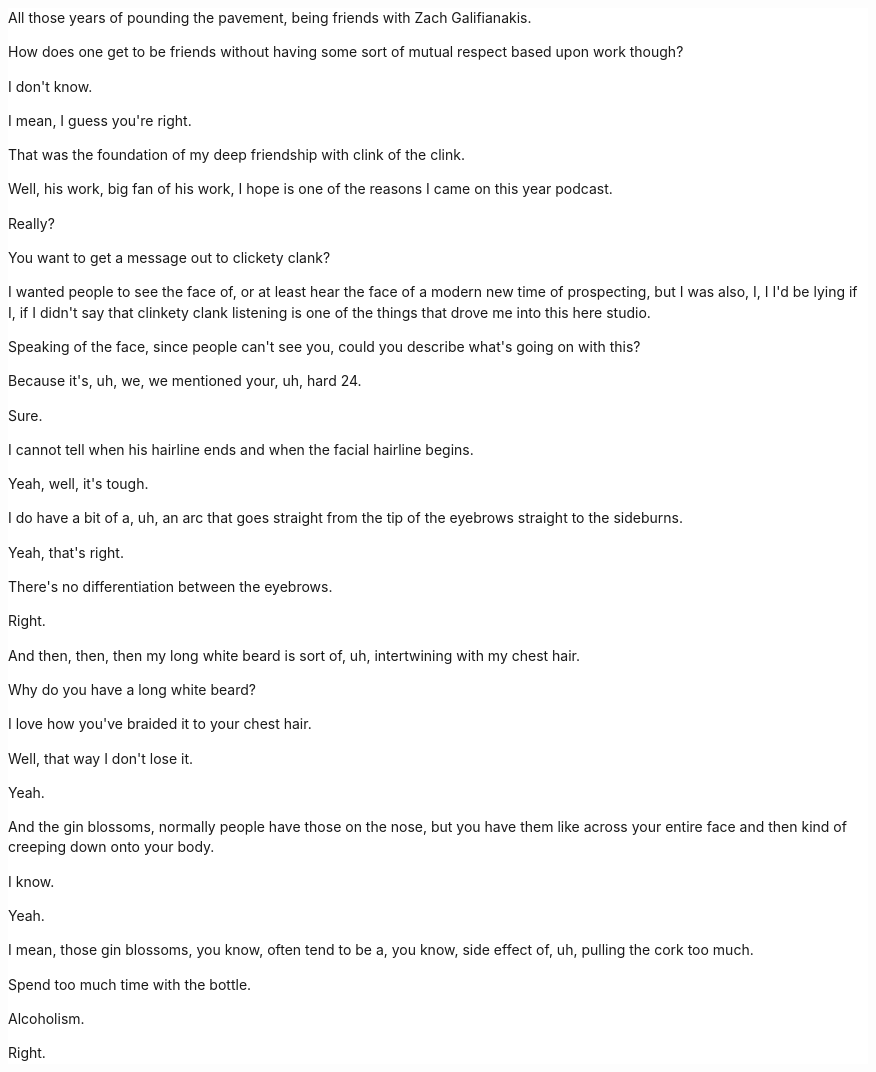 All those years of pounding the pavement, being friends with Zach Galifianakis.

How does one get to be friends without having some sort of mutual respect based upon work though?

I don't know.

I mean, I guess you're right.

That was the foundation of my deep friendship with clink of the clink.

Well, his work, big fan of his work, I hope is one of the reasons I came on this year podcast.

Really?

You want to get a message out to clickety clank?

I wanted people to see the face of, or at least hear the face of a modern new time of prospecting, but I was also, I, I I'd be lying if I, if I didn't say that clinkety clank listening is one of the things that drove me into this here studio.

Speaking of the face, since people can't see you, could you describe what's going on with this?

Because it's, uh, we, we mentioned your, uh, hard 24.

Sure.

I cannot tell when his hairline ends and when the facial hairline begins.

Yeah, well, it's tough.

I do have a bit of a, uh, an arc that goes straight from the tip of the eyebrows straight to the sideburns.

Yeah, that's right.

There's no differentiation between the eyebrows.

Right.

And then, then, then my long white beard is sort of, uh, intertwining with my chest hair.

Why do you have a long white beard?

I love how you've braided it to your chest hair.

Well, that way I don't lose it.

Yeah.

And the gin blossoms, normally people have those on the nose, but you have them like across your entire face and then kind of creeping down onto your body.

I know.

Yeah.

I mean, those gin blossoms, you know, often tend to be a, you know, side effect of, uh, pulling the cork too much.

Spend too much time with the bottle.

Alcoholism.

Right.
